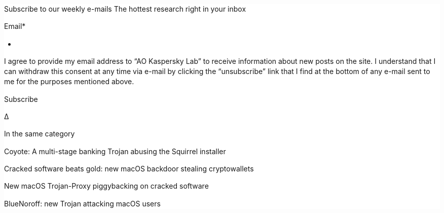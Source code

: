 





Subscribe to our weekly e-mails
The hottest research right in your inbox




Email*

*

I agree to provide my email address to “AO Kaspersky Lab” to receive information about new posts on the site. I understand that I can withdraw this consent at any time via e-mail by clicking the “unsubscribe” link that I find at the bottom of any e-mail sent to me for the purposes mentioned above.

 
 Subscribe










Δ








In the same category




 


Coyote: A multi-stage banking Trojan abusing the Squirrel installer 






 


Cracked software beats gold: new macOS backdoor stealing cryptowallets 






 


New macOS Trojan-Proxy piggybacking on cracked software 






 


BlueNoroff: new Trojan attacking macOS users 
